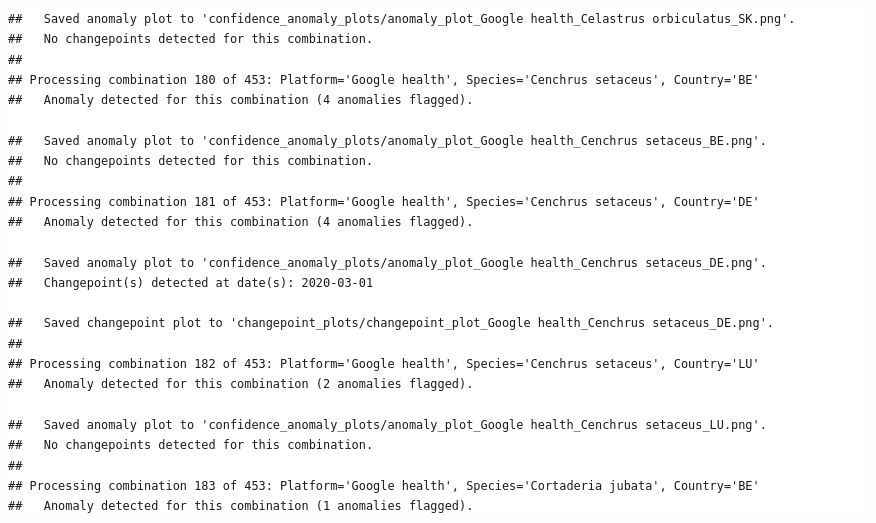     ##   Saved anomaly plot to 'confidence_anomaly_plots/anomaly_plot_Google health_Celastrus orbiculatus_SK.png'.
    ##   No changepoints detected for this combination.
    ## 
    ## Processing combination 180 of 453: Platform='Google health', Species='Cenchrus setaceus', Country='BE'
    ##   Anomaly detected for this combination (4 anomalies flagged).

    ##   Saved anomaly plot to 'confidence_anomaly_plots/anomaly_plot_Google health_Cenchrus setaceus_BE.png'.
    ##   No changepoints detected for this combination.
    ## 
    ## Processing combination 181 of 453: Platform='Google health', Species='Cenchrus setaceus', Country='DE'
    ##   Anomaly detected for this combination (4 anomalies flagged).

    ##   Saved anomaly plot to 'confidence_anomaly_plots/anomaly_plot_Google health_Cenchrus setaceus_DE.png'.
    ##   Changepoint(s) detected at date(s): 2020-03-01

    ##   Saved changepoint plot to 'changepoint_plots/changepoint_plot_Google health_Cenchrus setaceus_DE.png'.
    ## 
    ## Processing combination 182 of 453: Platform='Google health', Species='Cenchrus setaceus', Country='LU'
    ##   Anomaly detected for this combination (2 anomalies flagged).

    ##   Saved anomaly plot to 'confidence_anomaly_plots/anomaly_plot_Google health_Cenchrus setaceus_LU.png'.
    ##   No changepoints detected for this combination.
    ## 
    ## Processing combination 183 of 453: Platform='Google health', Species='Cortaderia jubata', Country='BE'
    ##   Anomaly detected for this combination (1 anomalies flagged).
